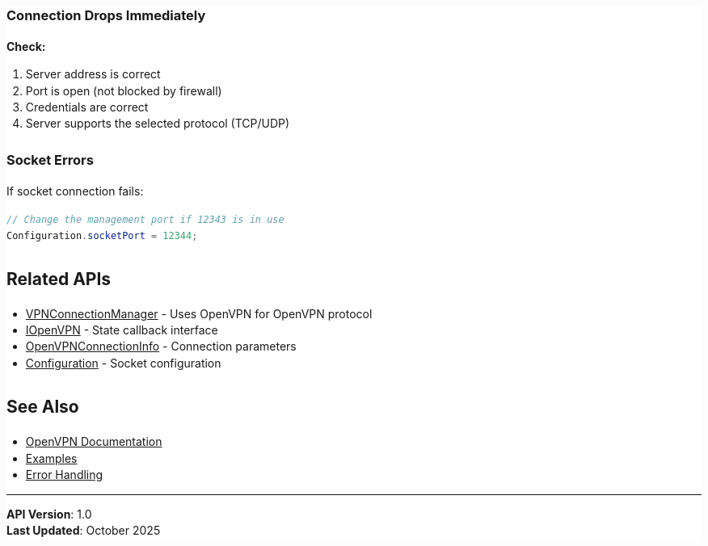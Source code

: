 ### Connection Drops Immediately

**Check:**
1. Server address is correct
2. Port is open (not blocked by firewall)
3. Credentials are correct
4. Server supports the selected protocol (TCP/UDP)

### Socket Errors

If socket connection fails:
```csharp
// Change the management port if 12343 is in use
Configuration.socketPort = 12344;
```

## Related APIs

- [VPNConnectionManager](VPNConnectionManager.md) - Uses OpenVPN for OpenVPN protocol
- [IOpenVPN](IOpenVPN.md) - State callback interface
- [OpenVPNConnectionInfo](DataModels.md#openvpnconnectioninfo) - Connection parameters
- [Configuration](Configuration.md) - Socket configuration

## See Also

- [OpenVPN Documentation](https://openvpn.net/community-resources/reference-manual-for-openvpn-2-4/)
- [Examples](Examples.md)
- [Error Handling](ErrorHandling.md)

---

**API Version**: 1.0  
**Last Updated**: October 2025

